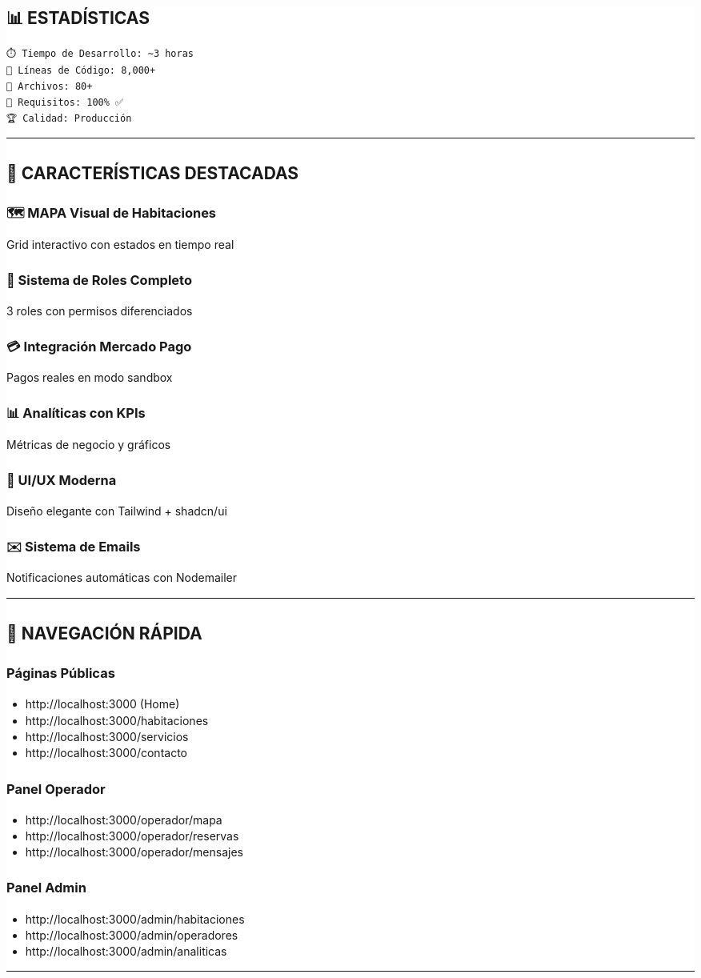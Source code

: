 
## 📊 ESTADÍSTICAS

```
⏱️ Tiempo de Desarrollo: ~3 horas
📝 Líneas de Código: 8,000+
📁 Archivos: 80+
🎯 Requisitos: 100% ✅
🏆 Calidad: Producción
```

---

## 🌟 CARACTERÍSTICAS DESTACADAS

### 🗺️ MAPA Visual de Habitaciones
Grid interactivo con estados en tiempo real

### 🔐 Sistema de Roles Completo
3 roles con permisos diferenciados

### 💳 Integración Mercado Pago
Pagos reales en modo sandbox

### 📊 Analíticas con KPIs
Métricas de negocio y gráficos

### 🎨 UI/UX Moderna
Diseño elegante con Tailwind + shadcn/ui

### ✉️ Sistema de Emails
Notificaciones automáticas con Nodemailer

---

## 🔗 NAVEGACIÓN RÁPIDA

### Páginas Públicas
- http://localhost:3000 (Home)
- http://localhost:3000/habitaciones
- http://localhost:3000/servicios
- http://localhost:3000/contacto

### Panel Operador
- http://localhost:3000/operador/mapa
- http://localhost:3000/operador/reservas
- http://localhost:3000/operador/mensajes

### Panel Admin
- http://localhost:3000/admin/habitaciones
- http://localhost:3000/admin/operadores
- http://localhost:3000/admin/analiticas

---